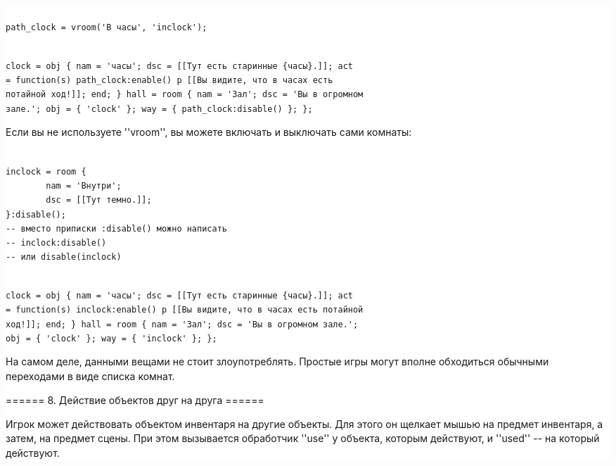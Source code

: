 <code lua>
path_clock = vroom('В часы', 'inclock');

clock = obj {
        nam = 'часы';
        dsc = [[Тут есть старинные {часы}.]];
        act = function(s)
                path_clock:enable()
                p [[Вы видите, что в часах есть потайной ход!]];
        end;
}
hall = room {
	nam = 'Зал';
	dsc = 'Вы в огромном зале.';
        obj = { 'clock' };
	way = { path_clock:disable() };
};
</code>

Если вы не используете ''vroom'', вы можете включать и выключать сами комнаты:

<code lua>
inclock = room {
        nam = 'Внутри';
        dsc = [[Тут темно.]];
}:disable();
-- вместо приписки :disable() можно написать
-- inclock:disable()
-- или disable(inclock)

clock = obj {
        nam = 'часы';
        dsc = [[Тут есть старинные {часы}.]];
        act = function(s)
                inclock:enable()
                p [[Вы видите, что в часах есть потайной ход!]];
        end;
}
hall = room {
	nam = 'Зал';
	dsc = 'Вы в огромном зале.';
        obj = { 'clock' };
	way = { 'inclock' };
};
</code>

На самом деле, данными вещами не стоит злоупотреблять. Простые игры могут вполне обходиться обычными переходами в виде списка комнат.

====== 8. Действие объектов друг на друга ======

Игрок может действовать объектом инвентаря на другие объекты. Для этого он щелкает мышью на предмет инвентаря, а затем, на предмет сцены. При этом вызывается обработчик ''use'' у объекта, которым действуют, и ''used'' -- на который действуют.
